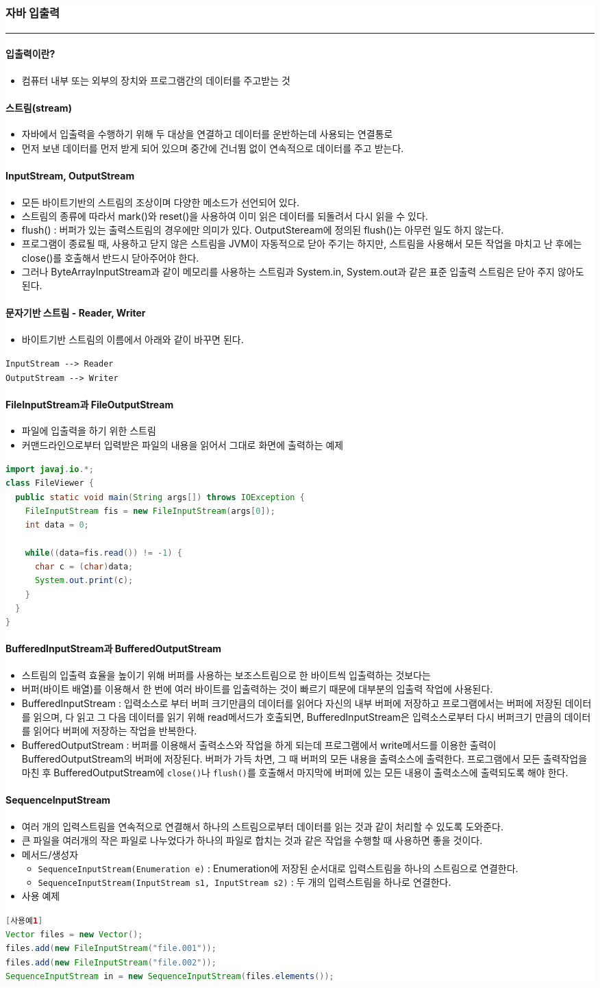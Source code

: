 ### 자바 입출력
---
#### 입출력이란?
+ 컴퓨터 내부 또는 외부의 장치와 프로그램간의 데이터를 주고받는 것

#### 스트림(stream)
+ 자바에서 입출력을 수행하기 위해 두 대상을 연결하고 데이터를 운반하는데 사용되는 연결통로
+ 먼저 보낸 데이터를 먼저 받게 되어 있으며 중간에 건너뜀 없이 연속적으로 데이터를 주고 받는다.

#### InputStream, OutputStream
+ 모든 바이트기반의 스트림의 조상이며 다양한 메소드가 선언되어 있다.
+ 스트림의 종류에 따라서 mark()와 reset()을 사용하여 이미 읽은 데이터를 되돌려서 다시 읽을 수 있다.
+ flush() : 버퍼가 있는 출력스트림의 경우에만 의미가 있다. OutputSteream에 정의된 flush()는 아무런 일도 하지 않는다.
+ 프로그램이 종료될 때, 사용하고 닫지 않은 스트림을 JVM이 자동적으로 닫아 주기는 하지만, 스트림을 사용해서 모든 작업을 마치고 난 후에는 close()를 호출해서 반드시 닫아주어야 한다. 
+ 그러나 ByteArrayInputStream과 같이 메모리를 사용하는 스트림과 System.in, System.out과 같은 표준 입출력 스트림은 닫아 주지 않아도 된다.

#### 문자기반 스트림 - Reader, Writer
+ 바이트기반 스트림의 이름에서 아래와 같이 바꾸면 된다.
```
InputStream --> Reader
OutputStream --> Writer
```

#### FileInputStream과 FileOutputStream
+ 파일에 입출력을 하기 위한 스트림
+ 커맨드라인으로부터 입력받은 파일의 내용을 읽어서 그대로 화면에 출력하는 예제
```java
import javaj.io.*;
class FileViewer {
  public static void main(String args[]) throws IOException {
    FileInputStream fis = new FileInputStream(args[0]);
    int data = 0;

    while((data=fis.read()) != -1) {
      char c = (char)data;
      System.out.print(c);
    }
  }
}
```
#### BufferedInputStream과 BufferedOutputStream
+ 스트림의 입출력 효율을 높이기 위해 버퍼를 사용하는 보조스트림으로 한 바이트씩 입출력하는 것보다는 
+ 버퍼(바이트 배열)를 이용해서 한 번에 여러 바이트를 입출력하는 것이 빠르기 때문에 대부분의 입출력 작업에 사용된다.
+ BufferedInputStream : 입력소스로 부터 버퍼 크기만큼의 데이터를 읽어다 자신의 내부 버퍼에 저장하고 프로그램에서는 버퍼에 저장된 데이터를 읽으며, 다 읽고 그 다음 데이터를 읽기 위해 read메서드가 호출되면, BufferedInputStream은 입력소스로부터 다시 버퍼크기 만큼의 데이터를 읽어다 버퍼에 저장하는 작업을 반복한다.
+ BufferedOutputStream  : 버퍼를 이용해서 출력소스와 작업을 하게 되는데 프로그램에서 write메서드를 이용한 출력이 BufferedOutputStream의 버퍼에 저장된다. 버퍼가 가득 차면, 그 때 버퍼의 모든 내용을 출력소스에 출력한다. 프로그램에서 모든 출력작업을 마친 후 BufferedOutputStream에 `close()`나 `flush()`를 호출해서 마지막에 버퍼에 있는 모든 내용이 출력소스에 출력되도록 해야 한다.

#### SequenceInputStream
+ 여러 개의 입력스트림을 연속적으로 연결해서 하나의 스트림으로부터 데이터를 읽는 것과 같이 처리할 수 있도록 도와준다. 
+ 큰 파일을 여러개의 작은 파일로 나누었다가 하나의 파일로 합치는 것과 같은 작업을 수행할 때 사용하면 좋을 것이다.
+ 메서드/생성자
  + `SequenceInputStream(Enumeration e)` : Enumeration에 저장된 순서대로 입력스트림을 하나의 스트림으로 연결한다.
  + `SequenceInputStream(InputStream s1, InputStream s2)` : 두 개의 입력스트림을 하나로 연결한다.
+ 사용 예제
```java
[사용예1]
Vector files = new Vector();
files.add(new FileInputStream("file.001"));
files.add(new FileInputStream("file.002"));
SequenceInputStream in = new SequenceInputStream(files.elements());
```